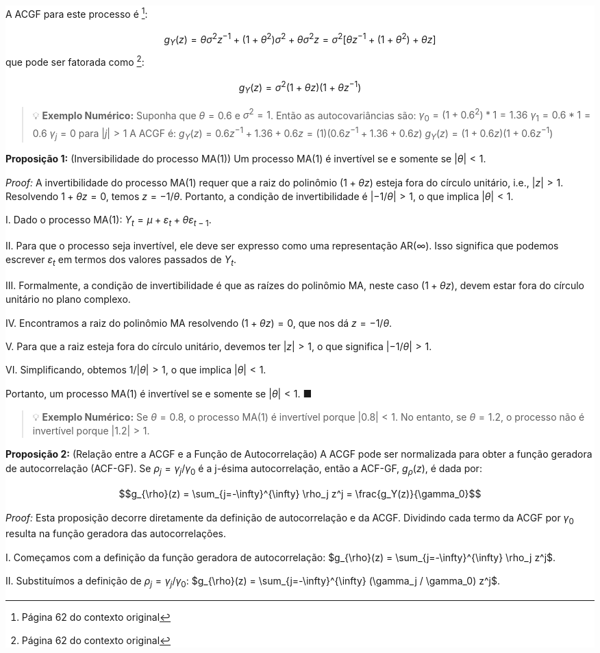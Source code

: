 A ACGF para este processo é [^62]:

$$g_Y(z) = \theta \sigma^2 z^{-1} + (1 + \theta^2)\sigma^2 + \theta \sigma^2 z = \sigma^2[\theta z^{-1} + (1 + \theta^2) + \theta z]$$
que pode ser fatorada como [^62]:

$$g_Y(z) = \sigma^2(1 + \theta z)(1 + \theta z^{-1})$$

> 💡 **Exemplo Numérico:**
> Suponha que $\theta = 0.6$ e $\sigma^2 = 1$. Então as autocovariâncias são:
> $\gamma_0 = (1 + 0.6^2) * 1 = 1.36$
> $\gamma_1 = 0.6 * 1 = 0.6$
> $\gamma_j = 0$ para $|j| > 1$
> A ACGF é:
> $g_Y(z) = 0.6z^{-1} + 1.36 + 0.6z = (1)(0.6z^{-1} + 1.36 + 0.6z)$
> $g_Y(z) = (1 + 0.6z)(1 + 0.6z^{-1})$

**Proposição 1:** (Inversibilidade do processo MA(1))
Um processo MA(1) é invertível se e somente se $|\theta| < 1$.

*Proof:* A invertibilidade do processo MA(1) requer que a raiz do polinômio $(1 + \theta z)$ esteja fora do círculo unitário, i.e., $|z| > 1$. Resolvendo $1 + \theta z = 0$, temos $z = -1/\theta$. Portanto, a condição de invertibilidade é $|-1/\theta| > 1$, o que implica $|\theta| < 1$.

I. Dado o processo MA(1): $Y_t = \mu + \varepsilon_t + \theta \varepsilon_{t-1}$.

II. Para que o processo seja invertível, ele deve ser expresso como uma representação AR($\infty$).  Isso significa que podemos escrever $\varepsilon_t$ em termos dos valores passados de $Y_t$.

III. Formalmente, a condição de invertibilidade é que as raízes do polinômio MA, neste caso $(1 + \theta z)$, devem estar fora do círculo unitário no plano complexo.

IV. Encontramos a raiz do polinômio MA resolvendo $(1 + \theta z) = 0$, que nos dá $z = -1/\theta$.

V. Para que a raiz esteja fora do círculo unitário, devemos ter $|z| > 1$, o que significa $|-1/\theta| > 1$.

VI. Simplificando, obtemos $1/|\theta| > 1$, o que implica $|\theta| < 1$.

Portanto, um processo MA(1) é invertível se e somente se $|\theta| < 1$. ■

> 💡 **Exemplo Numérico:**
> Se $\theta = 0.8$, o processo MA(1) é invertível porque $|0.8| < 1$. No entanto, se $\theta = 1.2$, o processo não é invertível porque $|1.2| > 1$.

**Proposição 2:** (Relação entre a ACGF e a Função de Autocorrelação)
A ACGF pode ser normalizada para obter a função geradora de autocorrelação (ACF-GF). Se $\rho_j = \gamma_j / \gamma_0$ é a j-ésima autocorrelação, então a ACF-GF, $g_{\rho}(z)$, é dada por:

$$g_{\rho}(z) = \sum_{j=-\infty}^{\infty} \rho_j z^j = \frac{g_Y(z)}{\gamma_0}$$

*Proof:* Esta proposição decorre diretamente da definição de autocorrelação e da ACGF. Dividindo cada termo da ACGF por $\gamma_0$ resulta na função geradora das autocorrelações.

I. Começamos com a definição da função geradora de autocorrelação: $g_{\rho}(z) = \sum_{j=-\infty}^{\infty} \rho_j z^j$.

II. Substituímos a definição de $\rho_j = \gamma_j / \gamma_0$: $g_{\rho}(z) = \sum_{j=-\infty}^{\infty} (\gamma_j / \gamma_0) z^j$.


[^44]: Página 44 do contexto original
[^45]: Página 45 do contexto original
[^48]: Página 48 do contexto original
[^50]: Página 50 do contexto original
[^61]: Página 61 do contexto original
[^62]: Página 62 do contexto original
[^63]: Nova referência para a demonstração detalhada do Teorema 1.1.